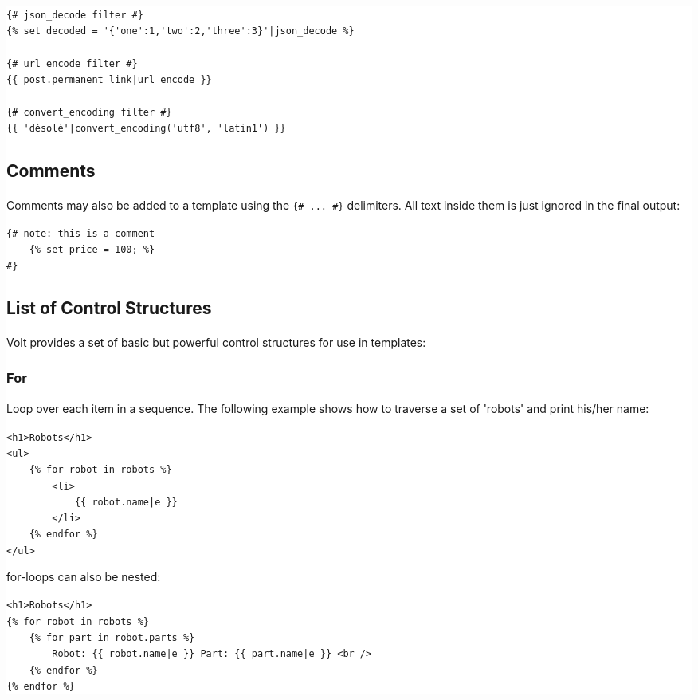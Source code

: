 ```twig
{# json_decode filter #}
{% set decoded = '{'one':1,'two':2,'three':3}'|json_decode %}

{# url_encode filter #}
{{ post.permanent_link|url_encode }}

{# convert_encoding filter #}
{{ 'désolé'|convert_encoding('utf8', 'latin1') }}
```

<a name='comments'></a>

## Comments

Comments may also be added to a template using the `{# ... #}` delimiters. All text inside them is just ignored in the final output:

```twig
{# note: this is a comment
    {% set price = 100; %}
#}
```

<a name='control-structures'></a>

## List of Control Structures

Volt provides a set of basic but powerful control structures for use in templates:

<a name='control-structures-for'></a>

### For

Loop over each item in a sequence. The following example shows how to traverse a set of 'robots' and print his/her name:

```twig
<h1>Robots</h1>
<ul>
    {% for robot in robots %}
        <li>
            {{ robot.name|e }}
        </li>
    {% endfor %}
</ul>
```

for-loops can also be nested:

```twig
<h1>Robots</h1>
{% for robot in robots %}
    {% for part in robot.parts %}
        Robot: {{ robot.name|e }} Part: {{ part.name|e }} <br />
    {% endfor %}
{% endfor %}
```
